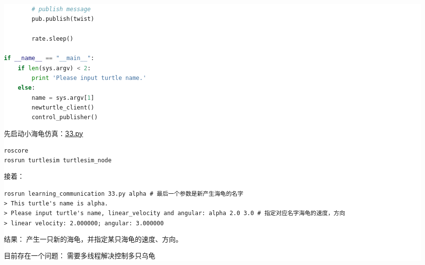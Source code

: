 ```python
        # publish message
        pub.publish(twist)

        rate.sleep()

if __name__ == "__main__":
    if len(sys.argv) < 2:
        print 'Please input turtle name.'
    else:
        name = sys.argv[1]
        newturtle_client()
        control_publisher()
```



先启动小海龟仿真：[33.py](learning_communication/scripts/33.py)

```shell
roscore
rosrun turtlesim turtlesim_node
```

接着：

```shell
rosrun learning_communication 33.py alpha # 最后一个参数是新产生海龟的名字
> This turtle's name is alpha.
> Please input turtle's name, linear_velocity and angular: alpha 2.0 3.0 # 指定对应名字海龟的速度，方向
> linear velocity: 2.000000; angular: 3.000000

```

结果： 产生一只新的海龟，并指定某只海龟的速度、方向。



目前存在一个问题：
需要多线程解决控制多只乌龟

